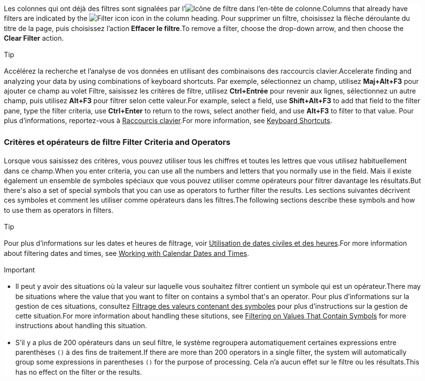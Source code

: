 <span data-ttu-id="62a8e-213">Les colonnes qui ont déjà des filtres sont signalées par l’![Icône de filtre](media/ui-search/filter-icon.png "Icône de filtre") dans l’en-tête de colonne.</span><span class="sxs-lookup"><span data-stu-id="62a8e-213">Columns that already have filters are indicated by the ![Filter icon](media/ui-search/filter-icon.png "Filter icon") icon in the column heading.</span></span> <span data-ttu-id="62a8e-214">Pour supprimer un filtre, choisissez la flèche déroulante du titre de la page, puis choisissez l’action **Effacer le filtre**.</span><span class="sxs-lookup"><span data-stu-id="62a8e-214">To remove a filter, choose the drop-down arrow, and then choose the **Clear Filter** action.</span></span>

> [!TIP]
> <span data-ttu-id="62a8e-215">Accélérez la recherche et l’analyse de vos données en utilisant des combinaisons des raccourcis clavier.</span><span class="sxs-lookup"><span data-stu-id="62a8e-215">Accelerate finding and analyzing your data by using combinations of keyboard shortcuts.</span></span> <span data-ttu-id="62a8e-216">Par exemple, sélectionnez un champ, utilisez **Maj+Alt+F3** pour ajouter ce champ au volet Filtre, saisissez les critères de filtre, utilisez **Ctrl+Entrée** pour revenir aux lignes, sélectionnez un autre champ, puis utilisez **Alt+F3** pour filtrer selon cette valeur.</span><span class="sxs-lookup"><span data-stu-id="62a8e-216">For example, select a field, use **Shift+Alt+F3** to add that field to the filter pane, type the filter criteria, use **Ctrl+Enter** to return to the rows, select another field, and use **Alt+F3** to filter to that value.</span></span> <span data-ttu-id="62a8e-217">Pour plus d’informations, reportez-vous à [Raccourcis clavier](keyboard-shortcuts.md#KeyboardFilter).</span><span class="sxs-lookup"><span data-stu-id="62a8e-217">For more information, see [Keyboard Shortcuts](keyboard-shortcuts.md#KeyboardFilter).</span></span>

### <a name="filter-criteria-and-operators"></a><span data-ttu-id="62a8e-218"><a name="FilterCriteria"> </a>Critères et opérateurs de filtre</span><span class="sxs-lookup"><span data-stu-id="62a8e-218"><a name="FilterCriteria"> </a>Filter Criteria and Operators</span></span>

<span data-ttu-id="62a8e-219">Lorsque vous saisissez des critères, vous pouvez utiliser tous les chiffres et toutes les lettres que vous utilisez habituellement dans ce champ.</span><span class="sxs-lookup"><span data-stu-id="62a8e-219">When you enter criteria, you can use all the numbers and letters that you normally use in the field.</span></span> <span data-ttu-id="62a8e-220">Mais il existe également un ensemble de symboles spéciaux que vous pouvez utiliser comme opérateurs pour filtrer davantage les résultats.</span><span class="sxs-lookup"><span data-stu-id="62a8e-220">But there's also a set of special symbols that you can use as operators to further filter the results.</span></span> <span data-ttu-id="62a8e-221">Les sections suivantes décrivent ces symboles et comment les utiliser comme opérateurs dans les filtres.</span><span class="sxs-lookup"><span data-stu-id="62a8e-221">The following sections describe these symbols and how to use them as operators in filters.</span></span>

> [!TIP]
> <span data-ttu-id="62a8e-222">Pour plus d’informations sur les dates et heures de filtrage, voir [Utilisation de dates civiles et des heures](ui-enter-date-ranges.md).</span><span class="sxs-lookup"><span data-stu-id="62a8e-222">For more information about filtering dates and times, see [Working with Calendar Dates and Times](ui-enter-date-ranges.md).</span></span>

> [!IMPORTANT]
> - <span data-ttu-id="62a8e-223">Il peut y avoir des situations où la valeur sur laquelle vous souhaitez filtrer contient un symbole qui est un opérateur.</span><span class="sxs-lookup"><span data-stu-id="62a8e-223">There may be situations where the value that you want to filter on contains a symbol that's an operator.</span></span> <span data-ttu-id="62a8e-224">Pour plus d’informations sur la gestion de ces situations, consultez [Filtrage des valeurs contenant des symboles](#symbols) pour plus d’instructions sur la gestion de cette situation.</span><span class="sxs-lookup"><span data-stu-id="62a8e-224">For more information about handling these situtions, see [Filtering on Values That Contain Symbols](#symbols) for more instructions about handling this situation.</span></span>
>
> - <span data-ttu-id="62a8e-225">S’il y a plus de 200 opérateurs dans un seul filtre, le système regroupera automatiquement certaines expressions entre parenthèses `()` à des fins de traitement.</span><span class="sxs-lookup"><span data-stu-id="62a8e-225">If there are more than 200 operators in a single filter, the system will automatically group some expressions in parentheses `()` for the purpose of processing.</span></span> <span data-ttu-id="62a8e-226">Cela n’a aucun effet sur le filtre ou les résultats.</span><span class="sxs-lookup"><span data-stu-id="62a8e-226">This has no effect on the filter or the results.</span></span>  
